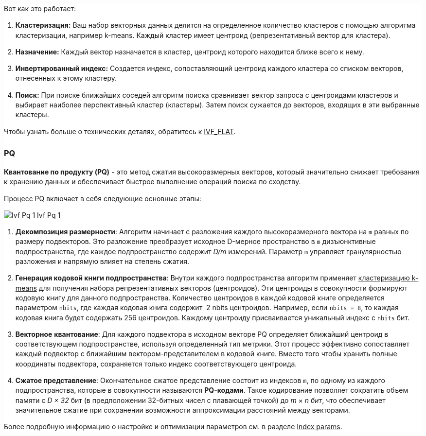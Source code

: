 <p>Вот как это работает:</p>
<ol>
<li><p><strong>Кластеризация:</strong> Ваш набор векторных данных делится на определенное количество кластеров с помощью алгоритма кластеризации, например k-means. Каждый кластер имеет центроид (репрезентативный вектор для кластера).</p></li>
<li><p><strong>Назначение:</strong> Каждый вектор назначается в кластер, центроид которого находится ближе всего к нему.</p></li>
<li><p><strong>Инвертированный индекс:</strong> Создается индекс, сопоставляющий центроид каждого кластера со списком векторов, отнесенных к этому кластеру.</p></li>
<li><p><strong>Поиск:</strong> При поиске ближайших соседей алгоритм поиска сравнивает вектор запроса с центроидами кластеров и выбирает наиболее перспективный кластер (кластеры). Затем поиск сужается до векторов, входящих в эти выбранные кластеры.</p></li>
</ol>
<p>Чтобы узнать больше о технических деталях, обратитесь к <a href="/docs/ru/ivf-flat.md">IVF_FLAT</a>.</p>
<h3 id="PQ" class="common-anchor-header">PQ</h3><p><strong>Квантование по продукту (PQ)</strong> - это метод сжатия высокоразмерных векторов, который значительно снижает требования к хранению данных и обеспечивает быстрое выполнение операций поиска по сходству.</p>
<p>Процесс PQ включает в себя следующие основные этапы:</p>
<p>
  
   <span class="img-wrapper"> <img translate="no" src="/docs/v2.6.x/assets/ivf-pq-1.png" alt="Ivf Pq 1" class="doc-image" id="ivf-pq-1" />
   </span> <span class="img-wrapper"> <span>Ivf Pq 1</span> </span></p>
<ol>
<li><p><strong>Декомпозиция размерности</strong>: Алгоритм начинает с разложения каждого высокоразмерного вектора на <code translate="no">m</code> равных по размеру подвекторов. Это разложение преобразует исходное D-мерное пространство в <code translate="no">m</code> дизъюнктивные подпространства, где каждое подпространство содержит <em>D/m</em> измерений. Параметр <code translate="no">m</code> управляет гранулярностью разложения и напрямую влияет на степень сжатия.</p></li>
<li><p><strong>Генерация кодовой книги подпространства</strong>: Внутри каждого подпространства алгоритм применяет <a href="https://en.wikipedia.org/wiki/K-means_clustering">кластеризацию k-means</a> для получения набора репрезентативных векторов (центроидов). Эти центроиды в совокупности формируют кодовую книгу для данного подпространства. Количество центроидов в каждой кодовой книге определяется параметром <code translate="no">nbits</code>, где каждая кодовая книга содержит <span class="katex"><span class="katex-mathml"><math xmlns="http://www.w3.org/1998/Math/MathML"><semantics><annotation encoding="application/x-tex">2nbits2^{\textit{nbits}}</annotation></semantics></math></span><span class="katex-html" aria-hidden="true"><span class="base"><span class="strut" style="height:0.8491em;"></span></span></span></span> 2 <span class="katex"><span class="katex-html" aria-hidden="true"><span class="base"><span class="mord"><span class="msupsub"><span class="vlist-t"><span class="vlist-r"><span class="vlist" style="height:0.8491em;"><span style="top:-3.063em;margin-right:0.05em;"><span class="pstrut" style="height:2.7em;"></span> nbits центроидов. Например, если</span></span></span></span></span></span></span></span></span> <code translate="no">nbits = 8</code>, то каждая кодовая книга будет содержать 256 центроидов. Каждому центроиду присваивается уникальный индекс с <code translate="no">nbits</code> бит.</p></li>
<li><p><strong>Векторное</strong> <strong>квантование</strong>: Для каждого подвектора в исходном векторе PQ определяет ближайший центроид в соответствующем подпространстве, используя определенный тип метрики. Этот процесс эффективно сопоставляет каждый подвектор с ближайшим вектором-представителем в кодовой книге. Вместо того чтобы хранить полные координаты подвектора, сохраняется только индекс соответствующего центроида.</p></li>
<li><p><strong>Сжатое представление</strong>: Окончательное сжатое представление состоит из индексов <code translate="no">m</code>, по одному из каждого подпространства, которые в совокупности называются <strong>PQ-кодами</strong>. Такое кодирование позволяет сократить объем памяти с <em>D × 32</em> бит (в предположении 32-битных чисел с плавающей точкой) до <em>m</em> × <em>n бит</em>, что обеспечивает значительное сжатие при сохранении возможности аппроксимации расстояний между векторами.</p></li>
</ol>
<p>Более подробную информацию о настройке и оптимизации параметров см. в разделе <a href="/docs/ru/ivf-pq.md#Index-params">Index params</a>.</p>
<div class="alert note">
